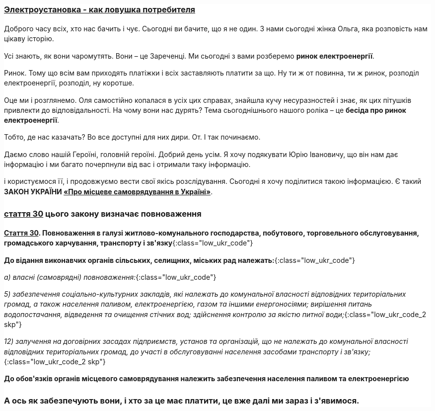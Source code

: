 ### [Электроустановка - как ловушка потребителя](https://www.youtube.com/watch?v=P4E0UzhIl2M)

<div class="responsive-video"><iframe width="560" height="315" src="https://www.youtube.com/embed/P4E0UzhIl2M" frameborder="0" allow="accelerometer; autoplay; encrypted-media; gyroscope; picture-in-picture" allowfullscreen></iframe></div>

Доброго часу всіх, хто нас бачить і чує. Сьогодні ви бачите, що я не один. З нами сьогодні жінка Ольга, яка розповість нам цікаву історію.

Усі знають, як вони чаромутять. Вони – це Зареченці. Ми сьогодні з вами розберемо **ринок електроенергії**.

Ринок. Тому що всім вам приходять платіжки і всіх заставляють платити за що. Ну ти ж от повинна, ти ж ринок, розподіл електроенергії, розподіл, ну коротше.

Оце ми і розглянемо. Оля самостійно копалася в усіх цих справах, знайшла кучу несуразностей і знає, як цих пітушків привлекти до відповідальності. На чому вони нас дурять? Тема сьогоднішнього нашого роліка – це **бесіда про ринок електроенергії**.

Тобто, де нас казачать? Во все доступні для них дири. От. І так починаємо.

Даємо слово нашій Героїні, головній героїні. Добрий день усім. Я хочу подякувати Юрію Івановичу, що він нам дає інформацію і ми багато почерпнули від вас і отримали таку інформацію.

і користуємося її, і продовжуємо вести свої якісь розслідування. Сьогодні я хочу поділитися такою інформацією. Є такий **ЗАКОН УКРАЇНИ [«Про місцеве самоврядування в Україні»](https://zakon.rada.gov.ua/laws/show/280/97-%D0%B2%D1%80#Text)**.

### [стаття 30](https://zakon.rada.gov.ua/laws/show/280/97-%D0%B2%D1%80#n315) цього закону визначає повноваження

**[Стаття 30](https://zakon.rada.gov.ua/laws/show/280/97-%D0%B2%D1%80#n315). Повноваження в галузі житлово-комунального господарства, побутового, торговельного обслуговування, громадського харчування, транспорту і зв'язку**{:class="low_ukr_code"}

**До відання виконавчих органів сільських, селищних, міських рад належать:**{:class="low_ukr_code"}

_а) власні (самоврядні) повноваження:_{:class="low_ukr_code"}

_5) забезпечення соціально-культурних закладів, які належать до комунальної власності відповідних
територіальних громад, а також населення паливом, електроенергією, газом та іншими енергоносіями;
вирішення питань водопостачання, відведення та очищення стічних вод; здійснення контролю за якістю
питної води;_{:class="low_ukr_code_2 skp"}

_12) залучення на договірних засадах підприємств, установ та організацій, що не належать до комунальної
власності відповідних територіальних громад, до участі в обслуговуванні населення засобами транспорту
і зв'язку;_{:class="low_ukr_code_2 skp"}

**До обов'язків органів місцевого самоврядування належить забезпечення населення паливом та електроенергією**

### А ось як забезпечують вони, і хто за це має платити, це вже далі ми зараз і з'явимося.
